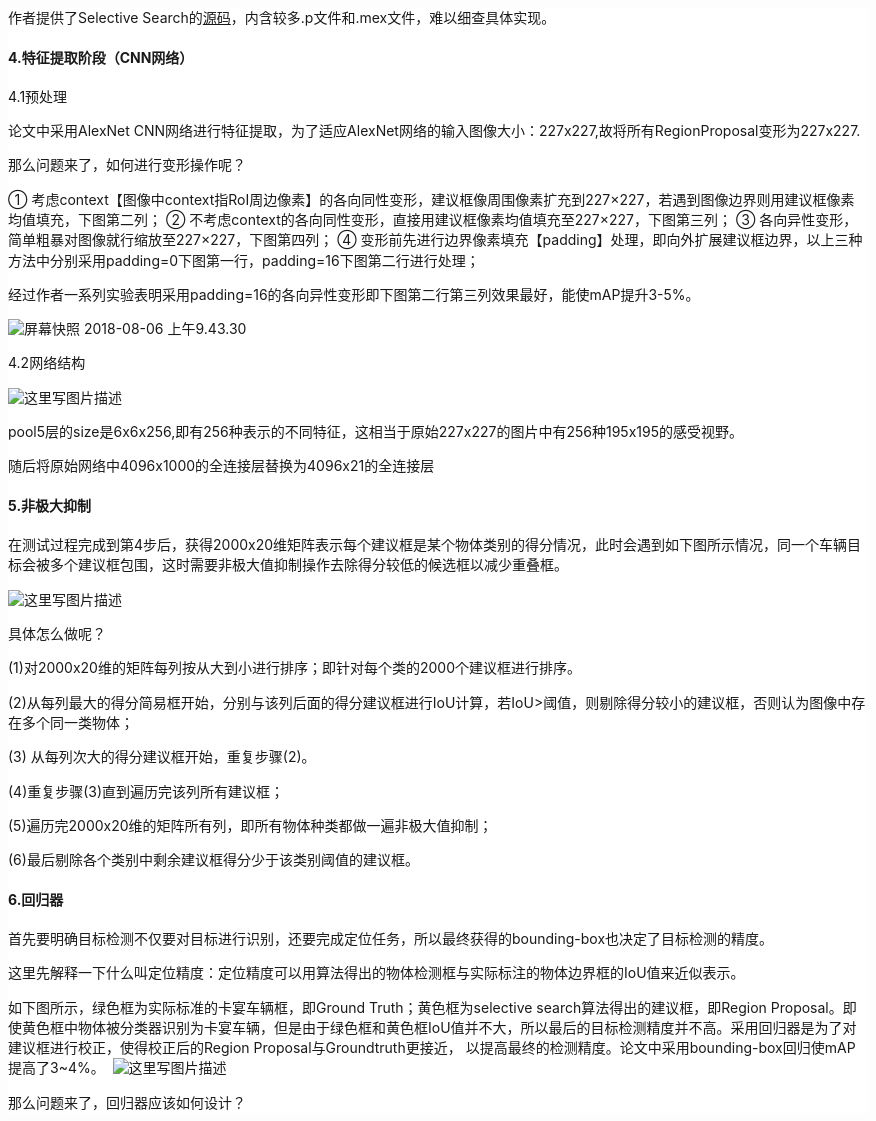  作者提供了Selective Search的[源码](http://koen.me/research/selectivesearch/)，内含较多.p文件和.mex文件，难以细查具体实现。

#### 4.特征提取阶段（CNN网络）

  4.1预处理

  论文中采用AlexNet CNN网络进行特征提取，为了适应AlexNet网络的输入图像大小：227x227,故将所有RegionProposal变形为227x227.

  那么问题来了，如何进行变形操作呢？

  ① 考虑context【图像中context指RoI周边像素】的各向同性变形，建议框像周围像素扩充到227×227，若遇到图像边界则用建议框像素均值填充，下图第二列； 
  ② 不考虑context的各向同性变形，直接用建议框像素均值填充至227×227，下图第三列； 
  ③ 各向异性变形，简单粗暴对图像就行缩放至227×227，下图第四列； 
  ④ 变形前先进行边界像素填充【padding】处理，即向外扩展建议框边界，以上三种方法中分别采用padding=0下图第一行，padding=16下图第二行进行处理；

  经过作者一系列实验表明采用padding=16的各向异性变形即下图第二行第三列效果最好，能使mAP提升3-5%。

  ![屏幕快照 2018-08-06 上午9.43.30](https://ws1.sinaimg.cn/large/0069RVTdly1ftzqkph9p3j30vy0iaqof.jpg) 

  4.2网络结构

  ![这里写图片描述](https://ws3.sinaimg.cn/large/006tNc79ly1fskvwzrzp2j30ia05bmxa.jpg)

  pool5层的size是6x6x256,即有256种表示的不同特征，这相当于原始227x227的图片中有256种195x195的感受视野。

  随后将原始网络中4096x1000的全连接层替换为4096x21的全连接层

#### 5.非极大抑制

  在测试过程完成到第4步后，获得2000x20维矩阵表示每个建议框是某个物体类别的得分情况，此时会遇到如下图所示情况，同一个车辆目标会被多个建议框包围，这时需要非极大值抑制操作去除得分较低的候选框以减少重叠框。

  ![这里写图片描述](https://ws3.sinaimg.cn/large/006tNc79ly1fskws8t6l5j30bk07r101.jpg)

 具体怎么做呢？

(1)对2000x20维的矩阵每列按从大到小进行排序；即针对每个类的2000个建议框进行排序。

(2)从每列最大的得分简易框开始，分别与该列后面的得分建议框进行IoU计算，若IoU>阈值，则剔除得分较小的建议框，否则认为图像中存在多个同一类物体；

(3) 从每列次大的得分建议框开始，重复步骤(2)。

(4)重复步骤(3)直到遍历完该列所有建议框；

(5)遍历完2000x20维的矩阵所有列，即所有物体种类都做一遍非极大值抑制；

(6)最后剔除各个类别中剩余建议框得分少于该类别阈值的建议框。

#### 6.回归器

首先要明确目标检测不仅要对目标进行识别，还要完成定位任务，所以最终获得的bounding-box也决定了目标检测的精度。

这里先解释一下什么叫定位精度：定位精度可以用算法得出的物体检测框与实际标注的物体边界框的IoU值来近似表示。

如下图所示，绿色框为实际标准的卡宴车辆框，即Ground Truth；黄色框为selective search算法得出的建议框，即Region Proposal。即使黄色框中物体被分类器识别为卡宴车辆，但是由于绿色框和黄色框IoU值并不大，所以最后的目标检测精度并不高。采用回归器是为了对建议框进行校正，使得校正后的Region Proposal与Groundtruth更接近， 以提高最终的检测精度。论文中采用bounding-box回归使mAP提高了3~4%。   ![这里写图片描述](https://ws1.sinaimg.cn/large/006tNc79ly1fsky0mgum8j30bk07sahj.jpg)

那么问题来了，回归器应该如何设计？
